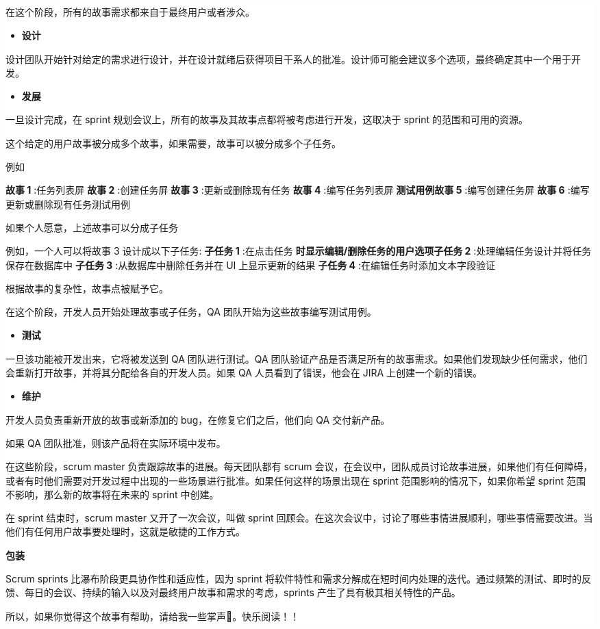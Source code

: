 在这个阶段，所有的故事需求都来自于最终用户或者涉众。

*   **设计**

设计团队开始针对给定的需求进行设计，并在设计就绪后获得项目干系人的批准。设计师可能会建议多个选项，最终确定其中一个用于开发。

*   **发展**

一旦设计完成，在 sprint 规划会议上，所有的故事及其故事点都将被考虑进行开发，这取决于 sprint 的范围和可用的资源。

这个给定的用户故事被分成多个故事，如果需要，故事可以被分成多个子任务。

例如

**故事 1** :任务列表屏
**故事 2** :创建任务屏
**故事 3** :更新或删除现有任务
**故事 4** :编写任务列表屏
**测试用例故事 5** :编写创建任务屏
**故事 6** :编写更新或删除现有任务测试用例

如果个人愿意，上述故事可以分成子任务

例如，一个人可以将故事 3 设计成以下子任务:
**子任务 1** :在点击任务
**时显示编辑/删除任务的用户选项子任务 2** :处理编辑任务设计并将任务保存在数据库中
**子任务 3** :从数据库中删除任务并在 UI 上显示更新的结果
**子任务 4** :在编辑任务时添加文本字段验证

根据故事的复杂性，故事点被赋予它。

在这个阶段，开发人员开始处理故事或子任务，QA 团队开始为这些故事编写测试用例。

*   **测试**

一旦该功能被开发出来，它将被发送到 QA 团队进行测试。QA 团队验证产品是否满足所有的故事需求。如果他们发现缺少任何需求，他们会重新打开故事，并将其分配给各自的开发人员。如果 QA 人员看到了错误，他会在 JIRA 上创建一个新的错误。

*   **维护**

开发人员负责重新开放的故事或新添加的 bug，在修复它们之后，他们向 QA 交付新产品。

如果 QA 团队批准，则该产品将在实际环境中发布。

在这些阶段，scrum master 负责跟踪故事的进展。每天团队都有 scrum 会议，在会议中，团队成员讨论故事进展，如果他们有任何障碍，或者有时他们需要对开发过程中出现的一些场景进行批准。如果任何这样的场景出现在 sprint 范围影响的情况下，如果你希望 sprint 范围不影响，那么新的故事将在未来的 sprint 中创建。

在 sprint 结束时，scrum master 又开了一次会议，叫做 sprint 回顾会。在这次会议中，讨论了哪些事情进展顺利，哪些事情需要改进。当他们有任何用户故事要处理时，这就是敏捷的工作方式。

**包装**

Scrum sprints 比瀑布阶段更具协作性和适应性，因为 sprint 将软件特性和需求分解成在短时间内处理的迭代。通过频繁的测试、即时的反馈、每日的会议、持续的输入以及对最终用户故事和需求的考虑，sprints 产生了具有极其相关特性的产品。

所以，如果你觉得这个故事有帮助，请给我一些掌声👏。快乐阅读！！